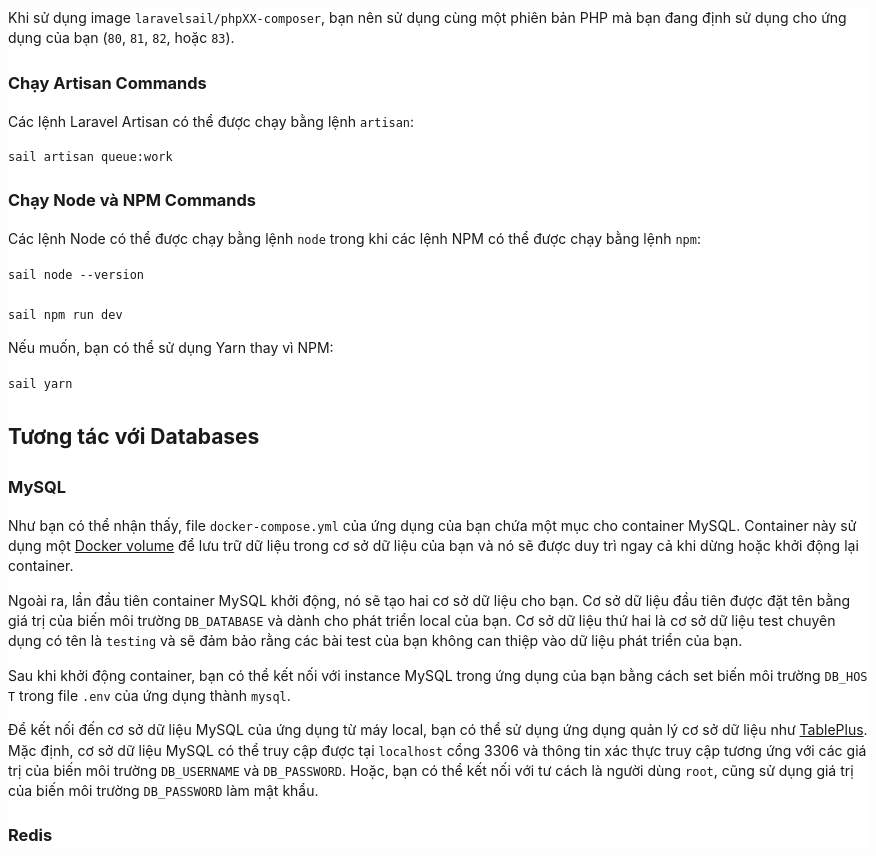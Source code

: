 Khi sử dụng image `laravelsail/phpXX-composer`, bạn nên sử dụng cùng một phiên bản PHP mà bạn đang định sử dụng cho ứng dụng của bạn (`80`, `81`, `82`, hoặc `83`).

<a name="executing-artisan-commands"></a>
### Chạy Artisan Commands

Các lệnh Laravel Artisan có thể được chạy bằng lệnh `artisan`:

```shell
sail artisan queue:work
```

<a name="executing-node-npm-commands"></a>
### Chạy Node và NPM Commands

Các lệnh Node có thể được chạy bằng lệnh `node` trong khi các lệnh NPM có thể được chạy bằng lệnh `npm`:

```shell
sail node --version

sail npm run dev
```

Nếu muốn, bạn có thể sử dụng Yarn thay vì NPM:

```shell
sail yarn
```

<a name="interacting-with-sail-databases"></a>
## Tương tác với Databases

<a name="mysql"></a>
### MySQL

Như bạn có thể nhận thấy, file `docker-compose.yml` của ứng dụng của bạn chứa một mục cho container MySQL. Container này sử dụng một [Docker volume](https://docs.docker.com/storage/volumes/) để lưu trữ dữ liệu trong cơ sở dữ liệu của bạn và nó sẽ được duy trì ngay cả khi dừng hoặc khởi động lại container.

Ngoài ra, lần đầu tiên container MySQL khởi động, nó sẽ tạo hai cơ sở dữ liệu cho bạn. Cơ sở dữ liệu đầu tiên được đặt tên bằng giá trị của biến môi trường `DB_DATABASE` và dành cho phát triển local của bạn. Cơ sở dữ liệu thứ hai là cơ sở dữ liệu test chuyên dụng có tên là `testing` và sẽ đảm bảo rằng các bài test của bạn không can thiệp vào dữ liệu phát triển của bạn.

Sau khi khởi động container, bạn có thể kết nối với instance MySQL trong ứng dụng của bạn bằng cách set biến môi trường `DB_HOST` trong file `.env` của ứng dụng thành `mysql`.

Để kết nối đến cơ sở dữ liệu MySQL của ứng dụng từ máy local, bạn có thể sử dụng ứng dụng quản lý cơ sở dữ liệu như [TablePlus](https://tableplus.com). Mặc định, cơ sở dữ liệu MySQL có thể truy cập được tại `localhost` cổng 3306 và thông tin xác thực truy cập tương ứng với các giá trị của biến môi trường `DB_USERNAME` và `DB_PASSWORD`. Hoặc, bạn có thể kết nối với tư cách là người dùng `root`, cũng sử dụng giá trị của biến môi trường `DB_PASSWORD` làm mật khẩu.

<a name="redis"></a>
### Redis
